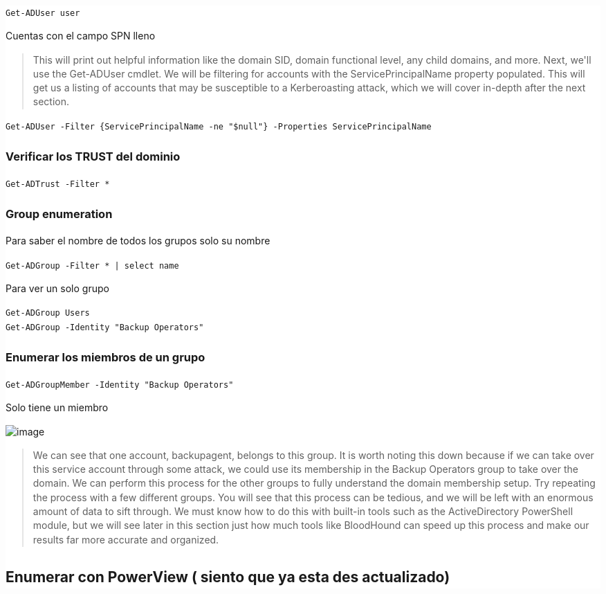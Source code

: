 ```
Get-ADUser user
```
Cuentas con el campo SPN lleno

> This will print out helpful information like the domain SID, domain functional level, any child domains, and more. Next, we'll use the Get-ADUser cmdlet. We will be filtering for accounts with the ServicePrincipalName property populated. This will get us a listing of accounts that may be susceptible to a Kerberoasting attack, which we will cover in-depth after the next section.

```
Get-ADUser -Filter {ServicePrincipalName -ne "$null"} -Properties ServicePrincipalName
```

### Verificar los TRUST del dominio

```
Get-ADTrust -Filter *
```

### Group enumeration

Para saber el nombre de todos los grupos solo su nombre

```
Get-ADGroup -Filter * | select name
```

Para ver un solo grupo

```
Get-ADGroup Users
Get-ADGroup -Identity "Backup Operators"
```

### Enumerar los miembros de un grupo

```
Get-ADGroupMember -Identity "Backup Operators"

```

Solo tiene un miembro 

![image](https://github.com/gecr07/HTB-Academy/assets/63270579/77af59d8-a67c-4a66-84d6-5fd7055f0d90)

> We can see that one account, backupagent, belongs to this group. It is worth noting this down because if we can take over this service account through some attack, we could use its membership in the Backup Operators group to take over the domain. We can perform this process for the other groups to fully understand the domain membership setup. Try repeating the process with a few different groups. You will see that this process can be tedious, and we will be left with an enormous amount of data to sift through. We must know how to do this with built-in tools such as the ActiveDirectory PowerShell module, but we will see later in this section just how much tools like BloodHound can speed up this process and make our results far more accurate and organized.

## Enumerar con PowerView ( siento que ya esta des actualizado)
